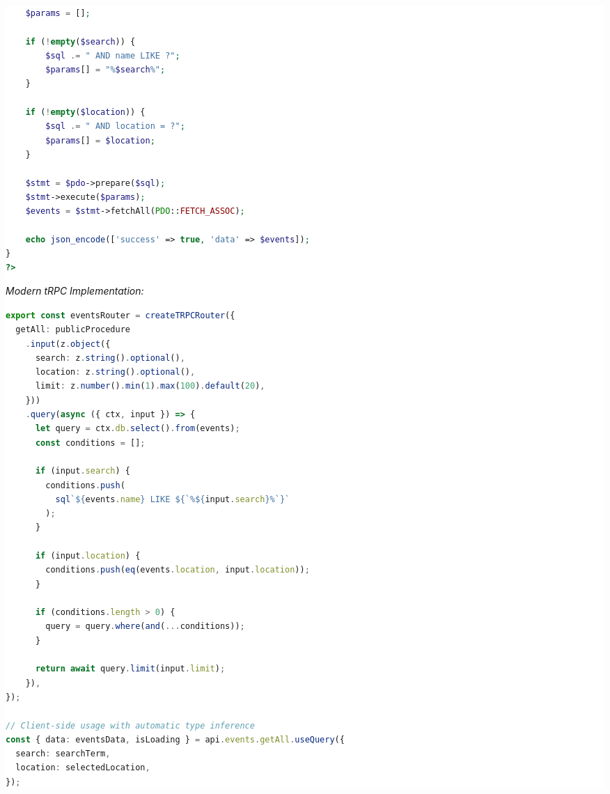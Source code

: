 ```php
    $params = [];

    if (!empty($search)) {
        $sql .= " AND name LIKE ?";
        $params[] = "%$search%";
    }

    if (!empty($location)) {
        $sql .= " AND location = ?";
        $params[] = $location;
    }

    $stmt = $pdo->prepare($sql);
    $stmt->execute($params);
    $events = $stmt->fetchAll(PDO::FETCH_ASSOC);

    echo json_encode(['success' => true, 'data' => $events]);
}
?>
```

*Modern tRPC Implementation:*
```typescript
export const eventsRouter = createTRPCRouter({
  getAll: publicProcedure
    .input(z.object({
      search: z.string().optional(),
      location: z.string().optional(),
      limit: z.number().min(1).max(100).default(20),
    }))
    .query(async ({ ctx, input }) => {
      let query = ctx.db.select().from(events);
      const conditions = [];

      if (input.search) {
        conditions.push(
          sql`${events.name} LIKE ${`%${input.search}%`}`
        );
      }

      if (input.location) {
        conditions.push(eq(events.location, input.location));
      }

      if (conditions.length > 0) {
        query = query.where(and(...conditions));
      }

      return await query.limit(input.limit);
    }),
});

// Client-side usage with automatic type inference
const { data: eventsData, isLoading } = api.events.getAll.useQuery({
  search: searchTerm,
  location: selectedLocation,
});
```
